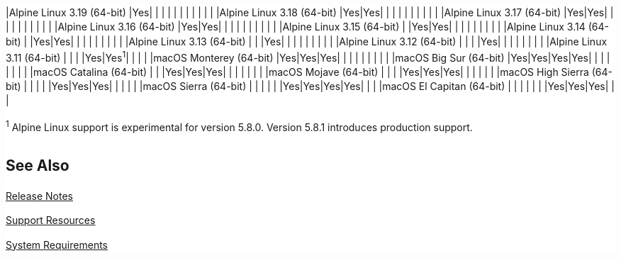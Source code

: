 |Alpine Linux 3.19 (64-bit)                 |Yes|   |   |   |   |   |   |   |   |   |   |
|Alpine Linux 3.18 (64-bit)                 |Yes|Yes|   |   |   |   |   |   |   |   |   |
|Alpine Linux 3.17 (64-bit)                 |Yes|Yes|   |   |   |   |   |   |   |   |   |
|Alpine Linux 3.16 (64-bit)                 |Yes|Yes|   |   |   |   |   |   |   |   |   |
|Alpine Linux 3.15 (64-bit)                 |   |Yes|Yes|   |   |   |   |   |   |   |   |
|Alpine Linux 3.14 (64-bit)                 |   |Yes|Yes|   |   |   |   |   |   |   |   |
|Alpine Linux 3.13 (64-bit)                 |   |   |Yes|   |   |   |   |   |   |   |   |
|Alpine Linux 3.12 (64-bit)                 |   |   |   |Yes|   |   |   |   |   |   |   |
|Alpine Linux 3.11 (64-bit)                 |   |   |   |Yes|Yes<sup>1</sup>|   |   |   |
|macOS Monterey (64-bit)                    |Yes|Yes|Yes|   |   |   |   |   |   |   |   |
|macOS Big Sur (64-bit)                     |Yes|Yes|Yes|Yes|   |   |   |   |   |   |   |
|macOS Catalina (64-bit)                    |   |   |Yes|Yes|Yes|   |   |   |   |   |   |
|macOS Mojave (64-bit)                      |   |   |   |Yes|Yes|Yes|   |   |   |   |   |
|macOS High Sierra (64-bit)                 |   |   |   |   |Yes|Yes|Yes|   |   |   |   |
|macOS Sierra (64-bit)                      |   |   |   |   |   |Yes|Yes|Yes|Yes|   |   |
|macOS El Capitan (64-bit)                  |   |   |   |   |   |   |Yes|Yes|Yes|   |   |

<sup>1</sup> Alpine Linux support is experimental for version 5.8.0. Version 5.8.1 introduces production support.

## See Also

[Release Notes](release-notes-php-sql-driver.md)

[Support Resources](support-resources-for-the-php-sql-driver.md)

[System Requirements](system-requirements-for-the-php-sql-driver.md)
